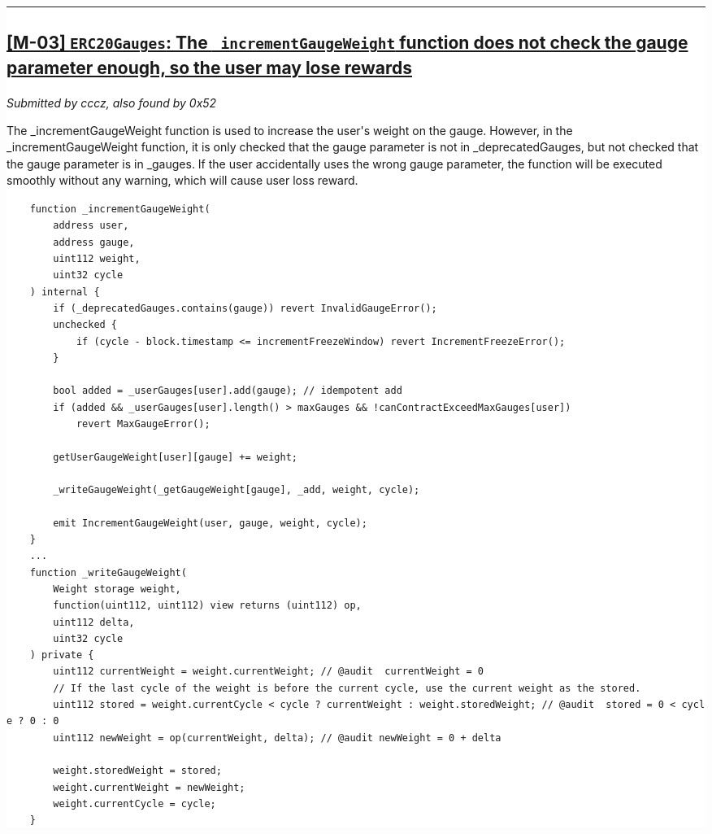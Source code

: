 

***

## [[M-03] `ERC20Gauges`: The `_incrementGaugeWeight` function does not check the gauge parameter enough, so the user may lose rewards](https://github.com/code-423n4/2022-04-xtribe-findings/issues/5)
_Submitted by cccz, also found by 0x52_

The \_incrementGaugeWeight function is used to increase the user's weight on the gauge. However, in the \_incrementGaugeWeight function, it is only checked that the gauge parameter is not in \_deprecatedGauges, but not checked that the gauge parameter is in \_gauges. If the user accidentally uses the wrong gauge parameter, the function will be executed smoothly without any warning, which will cause user loss reward.

        function _incrementGaugeWeight(
            address user,
            address gauge,
            uint112 weight,
            uint32 cycle
        ) internal {
            if (_deprecatedGauges.contains(gauge)) revert InvalidGaugeError();
            unchecked {
                if (cycle - block.timestamp <= incrementFreezeWindow) revert IncrementFreezeError();
            }

            bool added = _userGauges[user].add(gauge); // idempotent add
            if (added && _userGauges[user].length() > maxGauges && !canContractExceedMaxGauges[user])
                revert MaxGaugeError();

            getUserGaugeWeight[user][gauge] += weight;

            _writeGaugeWeight(_getGaugeWeight[gauge], _add, weight, cycle);

            emit IncrementGaugeWeight(user, gauge, weight, cycle);
        }
        ...
        function _writeGaugeWeight(
            Weight storage weight,
            function(uint112, uint112) view returns (uint112) op,
            uint112 delta,
            uint32 cycle
        ) private {
            uint112 currentWeight = weight.currentWeight; // @audit  currentWeight = 0
            // If the last cycle of the weight is before the current cycle, use the current weight as the stored.
            uint112 stored = weight.currentCycle < cycle ? currentWeight : weight.storedWeight; // @audit  stored = 0 < cycle ? 0 : 0
            uint112 newWeight = op(currentWeight, delta); // @audit newWeight = 0 + delta

            weight.storedWeight = stored;
            weight.currentWeight = newWeight;
            weight.currentCycle = cycle;
        }
